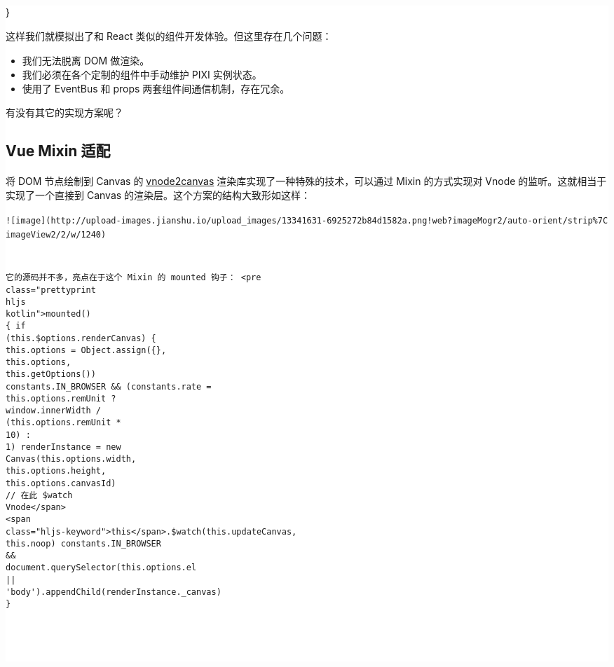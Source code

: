 }</code></pre><p>&#x8FD9;&#x6837;&#x6211;&#x4EEC;&#x5C31;&#x6A21;&#x62DF;&#x51FA;&#x4E86;&#x548C; React &#x7C7B;&#x4F3C;&#x7684;&#x7EC4;&#x4EF6;&#x5F00;&#x53D1;&#x4F53;&#x9A8C;&#x3002;&#x4F46;&#x8FD9;&#x91CC;&#x5B58;&#x5728;&#x51E0;&#x4E2A;&#x95EE;&#x9898;&#xFF1A;</p><ul><li>&#x6211;&#x4EEC;&#x65E0;&#x6CD5;&#x8131;&#x79BB; DOM &#x505A;&#x6E32;&#x67D3;&#x3002;</li><li>&#x6211;&#x4EEC;&#x5FC5;&#x987B;&#x5728;&#x5404;&#x4E2A;&#x5B9A;&#x5236;&#x7684;&#x7EC4;&#x4EF6;&#x4E2D;&#x624B;&#x52A8;&#x7EF4;&#x62A4; PIXI &#x5B9E;&#x4F8B;&#x72B6;&#x6001;&#x3002;</li><li>&#x4F7F;&#x7528;&#x4E86; EventBus &#x548C; props &#x4E24;&#x5957;&#x7EC4;&#x4EF6;&#x95F4;&#x901A;&#x4FE1;&#x673A;&#x5236;&#xFF0C;&#x5B58;&#x5728;&#x5197;&#x4F59;&#x3002;</li></ul><p>&#x6709;&#x6CA1;&#x6709;&#x5176;&#x5B83;&#x7684;&#x5B9E;&#x73B0;&#x65B9;&#x6848;&#x5462;&#xFF1F;</p><h2 id="articleHeader3">Vue Mixin &#x9002;&#x914D;</h2><p>&#x5C06; DOM &#x8282;&#x70B9;&#x7ED8;&#x5236;&#x5230; Canvas &#x7684; <a href="https://github.com/muwoo/vnode2canvas" rel="nofollow noreferrer" target="_blank">vnode2canvas</a> &#x6E32;&#x67D3;&#x5E93;&#x5B9E;&#x73B0;&#x4E86;&#x4E00;&#x79CD;&#x7279;&#x6B8A;&#x7684;&#x6280;&#x672F;&#xFF0C;&#x53EF;&#x4EE5;&#x901A;&#x8FC7; Mixin &#x7684;&#x65B9;&#x5F0F;&#x5B9E;&#x73B0;&#x5BF9; Vnode &#x7684;&#x76D1;&#x542C;&#x3002;&#x8FD9;&#x5C31;&#x76F8;&#x5F53;&#x4E8E;&#x5B9E;&#x73B0;&#x4E86;&#x4E00;&#x4E2A;&#x76F4;&#x63A5;&#x5230; Canvas &#x7684;&#x6E32;&#x67D3;&#x5C42;&#x3002;&#x8FD9;&#x4E2A;&#x65B9;&#x6848;&#x7684;&#x7ED3;&#x6784;&#x5927;&#x81F4;&#x5F62;&#x5982;&#x8FD9;&#x6837;&#xFF1A;</p><div class="widget-codetool" style="display:none"><div class="widget-codetool--inner"><span class="selectCode code-tool" data-toggle="tooltip" data-placement="top" title="" data-original-title="&#x5168;&#x9009;"></span> <span type="button" class="copyCode code-tool" data-toggle="tooltip" data-placement="top" data-clipboard-text="![image](http://upload-images.jianshu.io/upload_images/13341631-6925272b84d1582a.png!web?imageMogr2/auto-orient/strip%7CimageView2/2/w/1240)

&#x5B83;&#x7684;&#x6E90;&#x7801;&#x5E76;&#x4E0D;&#x591A;&#xFF0C;&#x4EAE;&#x70B9;&#x5728;&#x4E8E;&#x8FD9;&#x4E2A; Mixin &#x7684; mounted &#x94A9;&#x5B50;&#xFF1A;
&lt;pre class=&quot;prettyprint hljs kotlin&quot;&gt;mounted() {
  if (this.$options.renderCanvas) {
    this.options = Object.assign({}, this.options, this.getOptions())
    constants.IN_BROWSER &amp;&amp; (constants.rate = this.options.remUnit ? window.innerWidth / (this.options.remUnit * 10) : 1)
    renderInstance = new Canvas(this.options.width, this.options.height, this.options.canvasId)
    // &#x5728;&#x6B64; $watch Vnode
    this.$watch(this.updateCanvas, this.noop)
    constants.IN_BROWSER &amp;&amp; document.querySelector(this.options.el || &apos;body&apos;).appendChild(renderInstance._canvas)
  }
}," title="" data-original-title="&#x590D;&#x5236;"></span> <span type="button" class="saveToNote code-tool" data-toggle="tooltip" data-placement="top" title="" data-original-title="&#x653E;&#x8FDB;&#x7B14;&#x8BB0;"></span></div></div><pre class="hljs kotlin"><code>![image](http:<span class="hljs-comment">//upload-images.jianshu.io/upload_images/13341631-6925272b84d1582a.png!web?imageMogr2/auto-orient/strip%7CimageView2/2/w/1240)</span>

&#x5B83;&#x7684;&#x6E90;&#x7801;&#x5E76;&#x4E0D;&#x591A;&#xFF0C;&#x4EAE;&#x70B9;&#x5728;&#x4E8E;&#x8FD9;&#x4E2A; Mixin &#x7684; mounted &#x94A9;&#x5B50;&#xFF1A;
&lt;pre <span class="hljs-class"><span class="hljs-keyword">class</span>=&quot;<span class="hljs-title">prettyprint</span> <span class="hljs-title">hljs</span> <span class="hljs-title">kotlin</span>&quot;&gt;<span class="hljs-title">mounted</span></span>() {
  <span class="hljs-keyword">if</span> (<span class="hljs-keyword">this</span>.$options.renderCanvas) {
    <span class="hljs-keyword">this</span>.options = Object.assign({}, <span class="hljs-keyword">this</span>.options, <span class="hljs-keyword">this</span>.getOptions())
    constants.IN_BROWSER &amp;&amp; (constants.rate = <span class="hljs-keyword">this</span>.options.remUnit ? window.innerWidth / (<span class="hljs-keyword">this</span>.options.remUnit * <span class="hljs-number">10</span>) : <span class="hljs-number">1</span>)
    renderInstance = new Canvas(<span class="hljs-keyword">this</span>.options.width, <span class="hljs-keyword">this</span>.options.height, <span class="hljs-keyword">this</span>.options.canvasId)
    <span class="hljs-comment">// &#x5728;&#x6B64; $watch Vnode</span>
    <span class="hljs-keyword">this</span>.$watch(<span class="hljs-keyword">this</span>.updateCanvas, <span class="hljs-keyword">this</span>.noop)
    constants.IN_BROWSER &amp;&amp; document.querySelector(<span class="hljs-keyword">this</span>.options.el || <span class="hljs-string">&apos;body&apos;</span>).appendChild(renderInstance._canvas)
  }